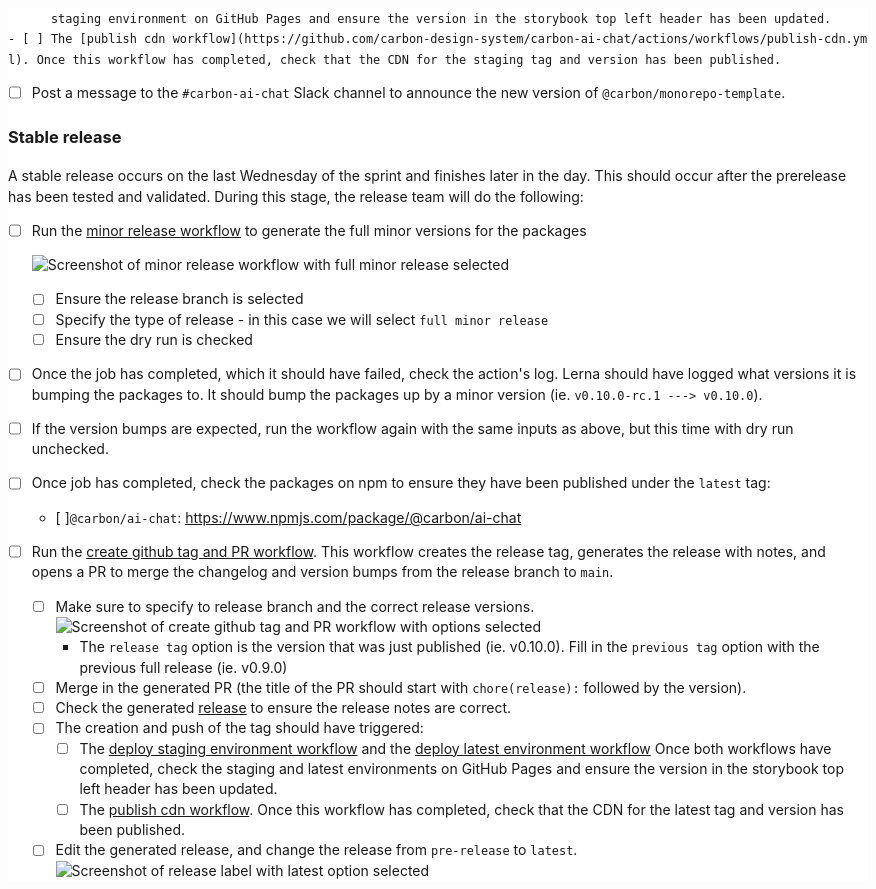           staging environment on GitHub Pages and ensure the version in the storybook top left header has been updated.
    - [ ] The [publish cdn workflow](https://github.com/carbon-design-system/carbon-ai-chat/actions/workflows/publish-cdn.yml). Once this workflow has completed, check that the CDN for the staging tag and version has been published.
- [ ] Post a message to the `#carbon-ai-chat` Slack channel to announce the
      new version of `@carbon/monorepo-template`.

### Stable release

A stable release occurs on the last Wednesday of the sprint and finishes later
in the day. This should occur after the prerelease has been tested and
validated. During this stage, the release team will do the following:

- [ ] Run the
      [minor release workflow](https://github.com/carbon-design-system/carbon-ai-chat/actions/workflows/release-minor.yml)
      to generate the full minor versions for the packages

  ![Screenshot of minor release workflow with full minor release selected](https://github.com/user-attachments/assets/9ab859fc-f25d-4c52-8f0c-71ee7adacf48)
  - [ ] Ensure the release branch is selected
  - [ ] Specify the type of release - in this case we will select
        `full minor release`
  - [ ] Ensure the dry run is checked

- [ ] Once the job has completed, which it should have failed, check the
      action's log. Lerna should have logged what versions it is bumping the
      packages to. It should bump the packages up by a minor version (ie.
      `v0.10.0-rc.1 ---> v0.10.0`).
- [ ] If the version bumps are expected, run the workflow again with the same
      inputs as above, but this time with dry run unchecked.
- [ ] Once job has completed, check the packages on npm to ensure they have been
      published under the `latest` tag:
  - [ ]`@carbon/ai-chat`: https://www.npmjs.com/package/@carbon/ai-chat
- [ ] Run the
      [create github tag and PR workflow](https://github.com/carbon-design-system/carbon-ai-chat/actions/workflows/create-release-tag-and-pr.yml).
      This workflow creates the release tag, generates the release with notes,
      and opens a PR to merge the changelog and version bumps from the release
      branch to `main`.
  - [ ] Make sure to specify to release branch and the correct release versions.
        ![Screenshot of create github tag and PR workflow with options selected](https://github.com/user-attachments/assets/33162cc1-e38f-4c86-9bc8-c0b773c86eda)
    - The `release tag` option is the version that was just published (ie.
      v0.10.0). Fill in the `previous tag` option with the previous full release
      (ie. v0.9.0)
  - [ ] Merge in the generated PR (the title of the PR should start with
        `chore(release):` followed by the version).
  - [ ] Check the generated
        [release](https://github.com/carbon-design-system/carbon-ai-chat/releases)
        to ensure the release notes are correct.
  - [ ] The creation and push of the tag should have triggered:
    - [ ] The [deploy staging environment workflow](https://github.com/carbon-design-system/carbon-ai-chat/actions/workflows/deploy-staging-storybook.yml) and the [deploy latest environment workflow](https://github.com/carbon-design-system/carbon-ai-chat/actions/workflows/deploy-latest-storybook.yml)
          Once both workflows have completed, check the
          staging and latest environments on GitHub Pages and ensure the version in the storybook top left header has been updated.
    - [ ] The [publish cdn workflow](https://github.com/carbon-design-system/carbon-ai-chat/actions/workflows/publish-cdn.yml). Once this workflow has completed, check that the CDN for the latest tag and version has been published.
  - [ ] Edit the generated release, and change the release from `pre-release` to
        `latest`.
        ![Screenshot of release label with latest option selected](https://github.com/user-attachments/assets/f3afc692-d691-4c04-b891-73d0406be7b0)
